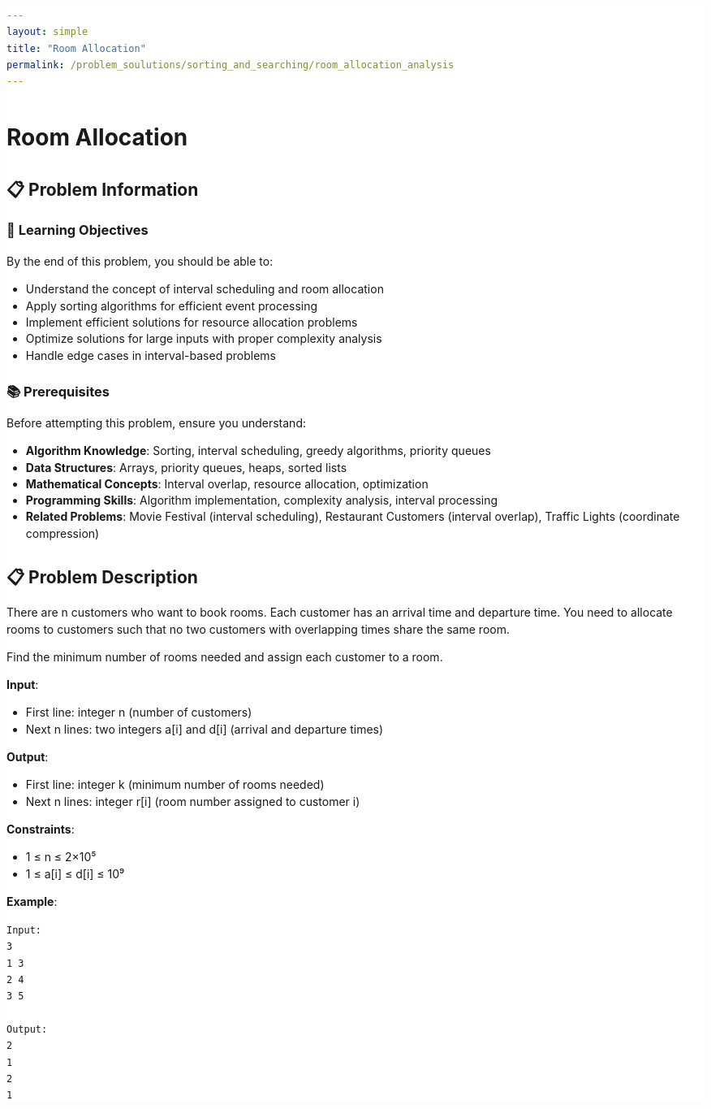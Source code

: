 ```yaml
---
layout: simple
title: "Room Allocation"
permalink: /problem_soulutions/sorting_and_searching/room_allocation_analysis
---
```


# Room Allocation

## 📋 Problem Information

### 🎯 **Learning Objectives**
By the end of this problem, you should be able to:
- Understand the concept of interval scheduling and room allocation
- Apply sorting algorithms for efficient event processing
- Implement efficient solutions for resource allocation problems
- Optimize solutions for large inputs with proper complexity analysis
- Handle edge cases in interval-based problems

### 📚 **Prerequisites**
Before attempting this problem, ensure you understand:
- **Algorithm Knowledge**: Sorting, interval scheduling, greedy algorithms, priority queues
- **Data Structures**: Arrays, priority queues, heaps, sorted lists
- **Mathematical Concepts**: Interval overlap, resource allocation, optimization
- **Programming Skills**: Algorithm implementation, complexity analysis, interval processing
- **Related Problems**: Movie Festival (interval scheduling), Restaurant Customers (interval overlap), Traffic Lights (coordinate compression)

## 📋 Problem Description

There are n customers who want to book rooms. Each customer has an arrival time and departure time. You need to allocate rooms to customers such that no two customers with overlapping times share the same room.

Find the minimum number of rooms needed and assign each customer to a room.

**Input**: 
- First line: integer n (number of customers)
- Next n lines: two integers a[i] and d[i] (arrival and departure times)

**Output**: 
- First line: integer k (minimum number of rooms needed)
- Next n lines: integer r[i] (room number assigned to customer i)

**Constraints**:
- 1 ≤ n ≤ 2×10⁵
- 1 ≤ a[i] ≤ d[i] ≤ 10⁹

**Example**:
```
Input:
3
1 3
2 4
3 5

Output:
2
1
2
1

```